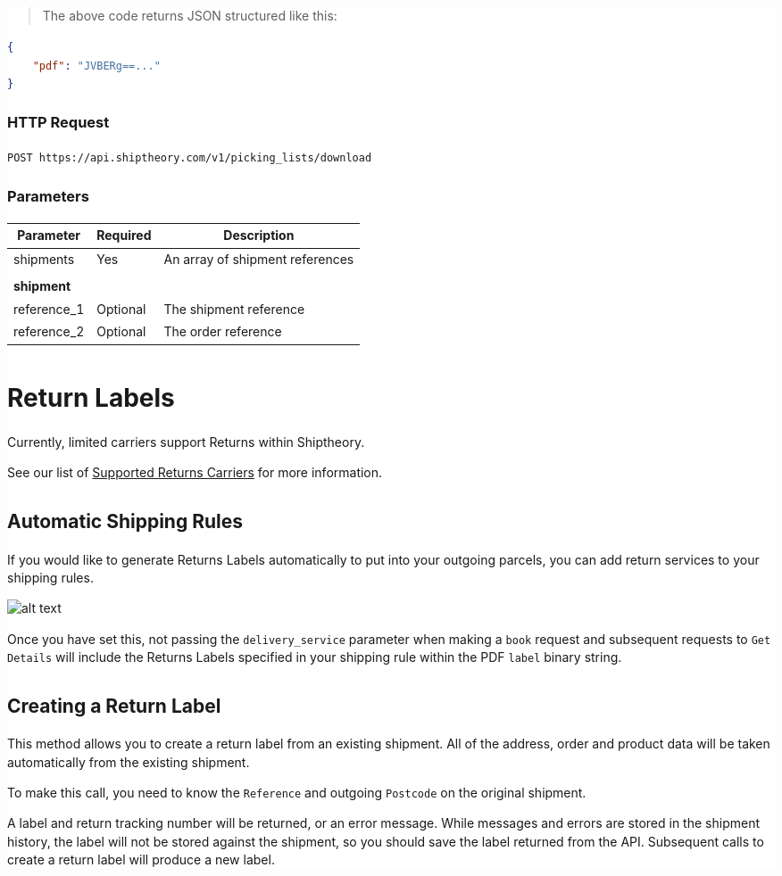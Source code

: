 > The above code returns JSON structured like this:

```json
{
    "pdf": "JVBERg==..."
}
```

### HTTP Request

`POST https://api.shiptheory.com/v1/picking_lists/download`

### Parameters

Parameter | Required | Description
--------- | -------- | -----------
shipments | Yes | An array of shipment references
| |
**shipment** | |
reference_1 | Optional | The shipment reference
reference_2 | Optional | The order reference

# Return Labels

Currently, limited carriers support Returns within Shiptheory.

See our list of <a href="http://support.shiptheory.com/support/solutions/articles/24000045115" target="_blank">Supported Returns Carriers</a> for more information.

## Automatic Shipping Rules

If you would like to generate Returns Labels automatically to put into your outgoing parcels, you can add return services to your shipping rules.

![alt text](/images/rules_return_example.png)

Once you have set this, not passing the `delivery_service` parameter when making a `book` request and subsequent requests to `Get Details` will include the Returns Labels specified in your shipping rule within the PDF `label` binary string.

## Creating a Return Label

This method allows you to create a return label from an existing shipment. All of the address, order and product data will be taken automatically from the existing shipment.

To make this call, you need to know the `Reference` and outgoing `Postcode` on the original shipment.

A label and return tracking number will be returned, or an error message. While messages and errors are stored in the shipment history, the label will not be stored against the shipment, so you should save the label returned from the API. Subsequent calls to create a return label will produce a new label.
